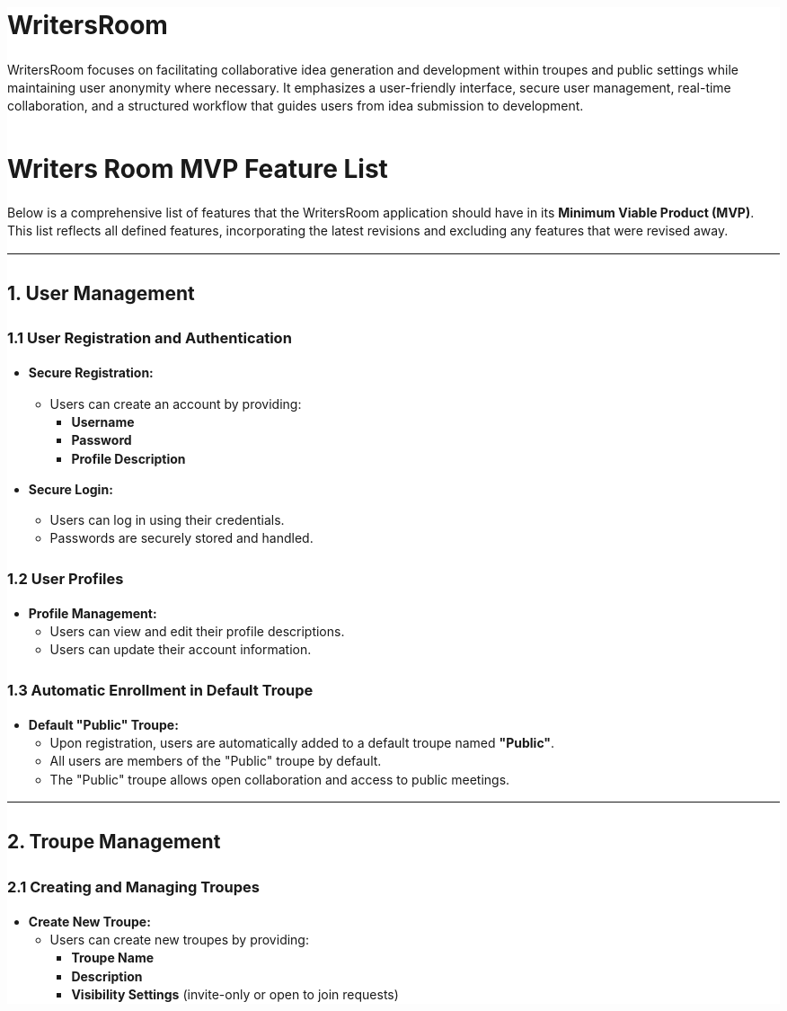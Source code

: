 # WritersRoom

WritersRoom focuses on facilitating collaborative idea generation and development within troupes and public settings while maintaining user anonymity where necessary. It emphasizes a user-friendly interface, secure user management, real-time collaboration, and a structured workflow that guides users from idea submission to development.

# Writers Room MVP Feature List

Below is a comprehensive list of features that the WritersRoom application should have in its **Minimum Viable Product (MVP)**. This list reflects all defined features, incorporating the latest revisions and excluding any features that were revised away.

---

## **1. User Management**

### **1.1 User Registration and Authentication**

- **Secure Registration:**
  - Users can create an account by providing:
    - **Username**
    - **Password**
    - **Profile Description**

- **Secure Login:**
  - Users can log in using their credentials.
  - Passwords are securely stored and handled.

### **1.2 User Profiles**

- **Profile Management:**
  - Users can view and edit their profile descriptions.
  - Users can update their account information.

### **1.3 Automatic Enrollment in Default Troupe**

- **Default "Public" Troupe:**
  - Upon registration, users are automatically added to a default troupe named **"Public"**.
  - All users are members of the "Public" troupe by default.
  - The "Public" troupe allows open collaboration and access to public meetings.

---

## **2. Troupe Management**

### **2.1 Creating and Managing Troupes**

- **Create New Troupe:**
  - Users can create new troupes by providing:
    - **Troupe Name**
    - **Description**
    - **Visibility Settings** (invite-only or open to join requests)
